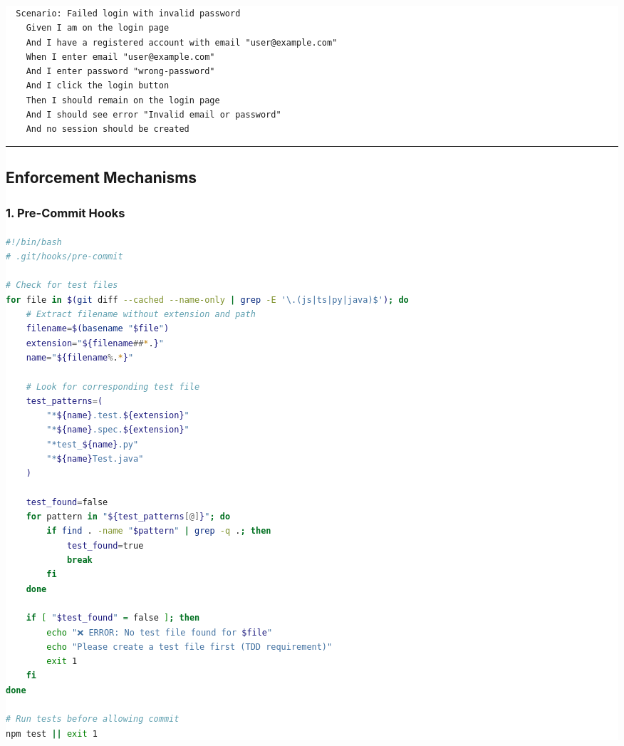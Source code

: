 ```gherkin
  Scenario: Failed login with invalid password
    Given I am on the login page
    And I have a registered account with email "user@example.com"
    When I enter email "user@example.com"
    And I enter password "wrong-password"
    And I click the login button
    Then I should remain on the login page
    And I should see error "Invalid email or password"
    And no session should be created
```

---

## Enforcement Mechanisms

### 1. Pre-Commit Hooks

```bash
#!/bin/bash
# .git/hooks/pre-commit

# Check for test files
for file in $(git diff --cached --name-only | grep -E '\.(js|ts|py|java)$'); do
    # Extract filename without extension and path
    filename=$(basename "$file")
    extension="${filename##*.}"
    name="${filename%.*}"
    
    # Look for corresponding test file
    test_patterns=(
        "*${name}.test.${extension}"
        "*${name}.spec.${extension}"
        "*test_${name}.py"
        "*${name}Test.java"
    )
    
    test_found=false
    for pattern in "${test_patterns[@]}"; do
        if find . -name "$pattern" | grep -q .; then
            test_found=true
            break
        fi
    done
    
    if [ "$test_found" = false ]; then
        echo "❌ ERROR: No test file found for $file"
        echo "Please create a test file first (TDD requirement)"
        exit 1
    fi
done

# Run tests before allowing commit
npm test || exit 1
```
